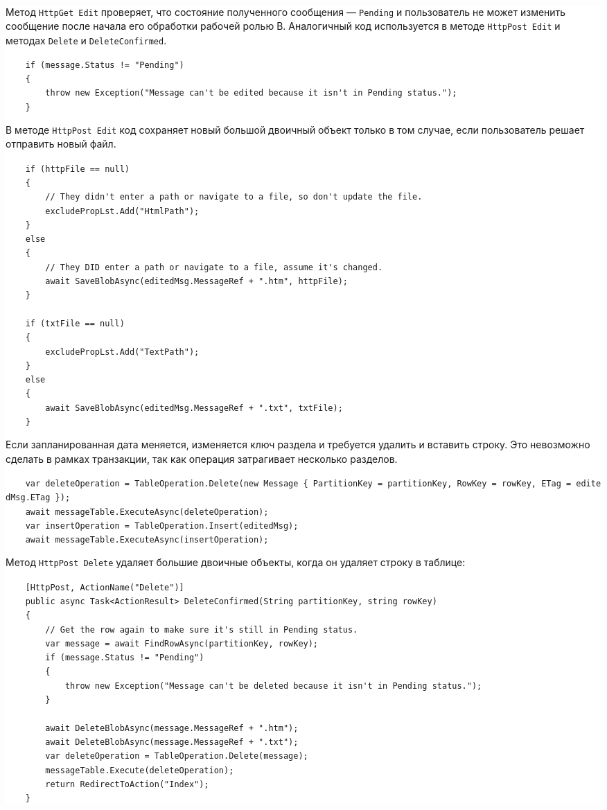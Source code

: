 Метод `HttpGet Edit` проверяет, что состояние полученного сообщения — `Pending` и пользователь не может изменить сообщение после начала его обработки рабочей ролью В. Аналогичный код используется в методе `HttpPost Edit` и методах `Delete` и `DeleteConfirmed`.

        if (message.Status != "Pending")
        {
            throw new Exception("Message can't be edited because it isn't in Pending status.");
        }

В методе `HttpPost Edit` код сохраняет новый большой двоичный объект только в том случае, если пользователь решает отправить новый файл.

        if (httpFile == null)
        {
            // They didn't enter a path or navigate to a file, so don't update the file.
            excludePropLst.Add("HtmlPath");
        }
        else
        {
            // They DID enter a path or navigate to a file, assume it's changed.
            await SaveBlobAsync(editedMsg.MessageRef + ".htm", httpFile);
        }
        
        if (txtFile == null)
        {
            excludePropLst.Add("TextPath");
        }
        else
        {
            await SaveBlobAsync(editedMsg.MessageRef + ".txt", txtFile);
        }

Если запланированная дата меняется, изменяется ключ раздела и требуется удалить и вставить строку. Это невозможно сделать в рамках транзакции, так как операция затрагивает несколько разделов.

        var deleteOperation = TableOperation.Delete(new Message { PartitionKey = partitionKey, RowKey = rowKey, ETag = editedMsg.ETag });
        await messageTable.ExecuteAsync(deleteOperation);
        var insertOperation = TableOperation.Insert(editedMsg);
        await messageTable.ExecuteAsync(insertOperation);

Метод `HttpPost Delete` удаляет большие двоичные объекты, когда он удаляет строку в таблице:

        [HttpPost, ActionName("Delete")]
        public async Task<ActionResult> DeleteConfirmed(String partitionKey, string rowKey)
        {
            // Get the row again to make sure it's still in Pending status.
            var message = await FindRowAsync(partitionKey, rowKey);
            if (message.Status != "Pending")
            {
                throw new Exception("Message can't be deleted because it isn't in Pending status.");
            }
        
            await DeleteBlobAsync(message.MessageRef + ".htm");
            await DeleteBlobAsync(message.MessageRef + ".txt");
            var deleteOperation = TableOperation.Delete(message);
            messageTable.Execute(deleteOperation);
            return RedirectToAction("Index");
        }
        

  [первом учебнике серии]: /ru-ru/develop/net/tutorials/multi-tier-web-site/1-overview/
  [Создание решения Visual Studio]: #cloudproject
  [Обновления пакета клиентской библиотеки хранилища NuGet]: #updatescl
  [Настройка проектов для использования эмулятора хранения]: #configurestorage
  [Настройка трассировки и перезапусков указателей]: #tracing
  [Добавление кода для создания таблиц, очередей и контейнеров BLOB-объектов в методе запуска приложения]: #createifnotexists
  [Создание и тестирование списка адресов]: #mailinglist
  [Создание и тестирование контроллера и представлений подписчика]: #subscriber
  [Создание и тестирование контроллера и представлений сообщения]: #message
  [Создание и тестирование контроллера и представления отмены подписки]: #unsubscribe
  [Дальнейшие действия]: #nextsteps
  [Меню нового проекта]: ./media/cloud-services-dotnet-multi-tier-app-storage-1-web-role/mtas-file-new-project.png
  [Диалоговое окно "Новый проект"]: ./media/cloud-services-dotnet-multi-tier-app-storage-1-web-role/mtas-new-cloud-project.png
  [Диалоговое окно нового облачного проекта Azure]: ./media/cloud-services-dotnet-multi-tier-app-storage-1-web-role/mtas-new-cloud-service-dialog.png
  [Диалоговое окно нового облачного проекта Azure — переименование веб-роли]: ./media/cloud-services-dotnet-multi-tier-app-storage-1-web-role/mtas-new-cloud-service-dialog-rename.png
  [Диалоговое окно нового облачного проекта Azure — добавление рабочей роли]: ./media/cloud-services-dotnet-multi-tier-app-storage-1-web-role/mtas-new-cloud-service-add-worker-a.png
  [1]: ./media/cloud-services-dotnet-multi-tier-app-storage-1-web-role/mtas-new-mvc4-project.png
  [Нет проверки подлинности]: ./media/cloud-services-dotnet-multi-tier-app-storage-1-web-role/noauth.png
  [завершенное решение]: http://code.msdn.microsoft.com/Windows-Azure-Multi-Tier-eadceb36
  [домашняя страница]: ./media/cloud-services-dotnet-multi-tier-app-storage-1-web-role/mtas-home-page-before-adding-controllers.png
  [Эмулятор вычислений на панели задач]: ./media/cloud-services-dotnet-multi-tier-app-storage-1-web-role/mtas-compute-emulator-icon.png
  [Управление пакетами NuGet для решения в меню]: ./media/cloud-services-dotnet-multi-tier-app-storage-1-web-role/mtas-manage-nuget-for-solution.png
  [Пакет хранилища Azure в диалоговом окне "Управление пакетами NuGet"]: ./media/cloud-services-dotnet-multi-tier-app-storage-1-web-role/mtas-update-storage-nuget-pkg.png
  [Выбор обоих проектов в диалоговом окне "Выбор проектов"]: ./media/cloud-services-dotnet-multi-tier-app-storage-1-web-role/mtas-nuget-select-projects.png
  [Свойства веб-роли]: ./media/cloud-services-dotnet-multi-tier-app-storage-1-web-role/mtas-mvcwebrole-properties-menu.png
  [Щелкните элемент "Свойства" правой кнопкой мыши]: ./media/cloud-services-dotnet-multi-tier-app-storage-1-web-role/mtas-elip.png
  [Ошибка, вызванная недопустимыми файлами определений и конфигурацией службы]: ./media/cloud-services-dotnet-multi-tier-app-storage-1-web-role/mtas-er1.png
  [втором учебнике]: /ru-ru/develop/net/tutorials/multi-tier-web-site/2-download-and-run/
  [Перезапуск экземпляра роли из-за обновлений ОС]: http://blogs.msdn.com/b/kwill/archive/2012/09/19/role-instance-restarts-due-to-os-upgrades.aspx
  [Передачи по запросу]: http://msdn.microsoft.com/ru-ru/library/windowsazure/gg433075.aspx
  [dbgview]: http://technet.microsoft.com/ru-ru/sysinternals/bb896647.aspx
  [TableEntity]: http://msdn.microsoft.com/ru-ru/library/windowsazure/microsoft.windowsazure.storage.table.tableentity.aspx
  [DynamicTableEntity]: http://msdn.microsoft.com/ru-ru/library/windowsazure/microsoft.windowsazure.storage.table.dynamictableentity.aspx
  [Подробный обзор таблиц клиентской библиотеки хранения 2.0 Azure]: http://blogs.msdn.com/b/windowsazurestorage/archive/2012/11/06/windows-azure-storage-client-library-2-0-tables-deep-dive.aspx
  [Общие сведения о модели данных службы таблиц]: http://msdn.microsoft.com/ru-ru/library/windowsazure/dd179338.aspx
  [Символ % в PartitionKey или RowKey]: http://blogs.msdn.com/b/windowsazurestorage/archive/2012/05/28/partitionkey-or-rowkey-containing-the-percent-character-causes-some-windows-azure-tables-apis-to-fail.aspx
  [Использование асинхронной поддержки .NET 4.5 для недопущения блокирующих вызовов]: http://www.asp.net/aspnet/overview/developing-apps-with-windows-azure/building-real-world-cloud-apps-with-windows-azure/web-development-best-practices#async
  [TableOperation.Retrieve]: http://msdn.microsoft.com/ru-ru/library/windowsazure/microsoft.windowsazure.storage.table.tableoperation.retrieve.aspx
  [Эффективное использование таблицы Azure]: http://blogs.msdn.com/b/windowsazurestorage/archive/2010/11/06/how-to-get-most-out-of-windows-azure-tables.aspx
  [Таблицы Azure: маркеры продолжения обязательно появятся]: http://blog.smarx.com/posts/windows-azure-tables-expect-continuation-tokens-seriously
  [Журналы хранилища Azure: Использование журналов для трассировки запросов в хранилище]: http://blogs.msdn.com/b/windowsazurestorage/archive/2011/08/03/windows-azure-storage-logging-using-logs-to-track-storage-requests.aspx
  [PhluffyFotos]: http://code.msdn.microsoft.com/PhluffyFotos-Sample-7ecffd31
  [Пустая страница индексов MailingList]: ./media/cloud-services-dotnet-multi-tier-app-storage-1-web-role/mtas-mailing-list-empty-index-page.png
  [Страница индексов MailingList со строками]: ./media/cloud-services-dotnet-multi-tier-app-storage-1-web-role/mtas-mailing-list-index-page.png
  [Пустая страница индексов подписчиков]: ./media/cloud-services-dotnet-multi-tier-app-storage-1-web-role/mtas-subscribers-empty-index-page.png
  [Страница индексов подписчиков со строками]: ./media/cloud-services-dotnet-multi-tier-app-storage-1-web-role/mtas-subscribers-index-page.png
  [Пустая страница индексов сообщений]: ./media/cloud-services-dotnet-multi-tier-app-storage-1-web-role/mtas-message-empty-index-page.png
  [2]: ./media/cloud-services-dotnet-multi-tier-app-storage-1-web-role/mtas-message-index-page.png
  [Обозреватель хранилищ Azure]: ./media/cloud-services-dotnet-multi-tier-app-storage-1-web-role/mtas-ase-edit-entity-unsubscribe.png
  [Страница отказа от подписки]: ./media/cloud-services-dotnet-multi-tier-app-storage-1-web-role/mtas-unsubscribe-query-page.png
  [Страница с подтверждением отмены подписки]: ./media/cloud-services-dotnet-multi-tier-app-storage-1-web-role/mtas-unsubscribe-confirmation-page.png
  [следующем учебнике]: /ru-ru/develop/net/tutorials/multi-tier-web-site/4-worker-role-a/
  [в конце последнего учебника данной серии]: /ru-ru/develop/net/tutorials/multi-tier-web-site/5-worker-role-b/#nextsteps
